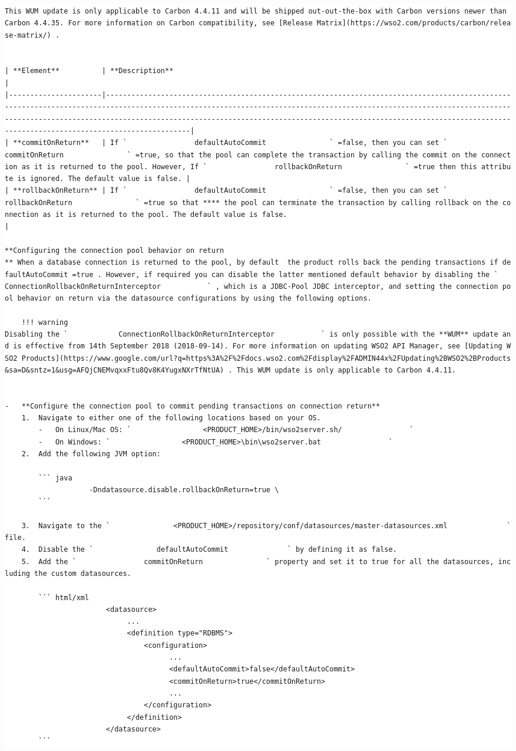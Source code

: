     This WUM update is only applicable to Carbon 4.4.11 and will be shipped out-out-the-box with Carbon versions newer than Carbon 4.4.35. For more information on Carbon compatibility, see [Release Matrix](https://wso2.com/products/carbon/release-matrix/) .


    | **Element**          | **Description**                                                                                                                                                                                                                                                                                                                                                                            |
    |----------------------|--------------------------------------------------------------------------------------------------------------------------------------------------------------------------------------------------------------------------------------------------------------------------------------------------------------------------------------------------------------------------------------------|
    | **commitOnReturn**   | If `                defaultAutoCommit               ` =false, then you can set `                commitOnReturn               ` =true, so that the pool can complete the transaction by calling the commit on the connection as it is returned to the pool. However, If `                rollbackOnReturn               ` =true then this attribute is ignored. The default value is false. |
    | **rollbackOnReturn** | If `                defaultAutoCommit               ` =false, then you can set `                rollbackOnReturn               ` =true so that **** the pool can terminate the transaction by calling rollback on the connection as it is returned to the pool. The default value is false.                                                                                                |

    **Configuring the connection pool behavior on return
    ** When a database connection is returned to the pool, by default  the product rolls back the pending transactions if defaultAutoCommit =true . However, if required you can disable the latter mentioned default behavior by disabling the `            ConnectionRollbackOnReturnInterceptor           ` , which is a JDBC-Pool JDBC interceptor, and setting the connection pool behavior on return via the datasource configurations by using the following options.

        !!! warning
    Disabling the `            ConnectionRollbackOnReturnInterceptor           ` is only possible with the **WUM** update and is effective from 14th September 2018 (2018-09-14). For more information on updating WSO2 API Manager, see [Updating WSO2 Products](https://www.google.com/url?q=https%3A%2F%2Fdocs.wso2.com%2Fdisplay%2FADMIN44x%2FUpdating%2BWSO2%2BProducts&sa=D&sntz=1&usg=AFQjCNEMvqxxFtu8Qv8K4YugxNXrTfNtUA) . This WUM update is only applicable to Carbon 4.4.11.


    -   **Configure the connection pool to commit pending transactions on connection return**
        1.  Navigate to either one of the following locations based on your OS.
            -   On Linux/Mac OS: `                 <PRODUCT_HOME>/bin/wso2server.sh/                `
            -   On Windows: `                 <PRODUCT_HOME>\bin\wso2server.bat                `
        2.  Add the following JVM option:

            ``` java
                        -Dndatasource.disable.rollbackOnReturn=true \
            ```

        3.  Navigate to the `               <PRODUCT_HOME>/repository/conf/datasources/master-datasources.xml              ` file.
        4.  Disable the `               defaultAutoCommit              ` by defining it as false.
        5.  Add the `                commitOnReturn               ` property and set it to true for all the datasources, including the custom datasources.

            ``` html/xml
                            <datasource>
                                 ...
                                 <definition type="RDBMS">
                                     <configuration>
                                           ...
                                           <defaultAutoCommit>false</defaultAutoCommit>
                                           <commitOnReturn>true</commitOnReturn>    
                                           ...
                                     </configuration>
                                 </definition>
                            </datasource>
            ```
